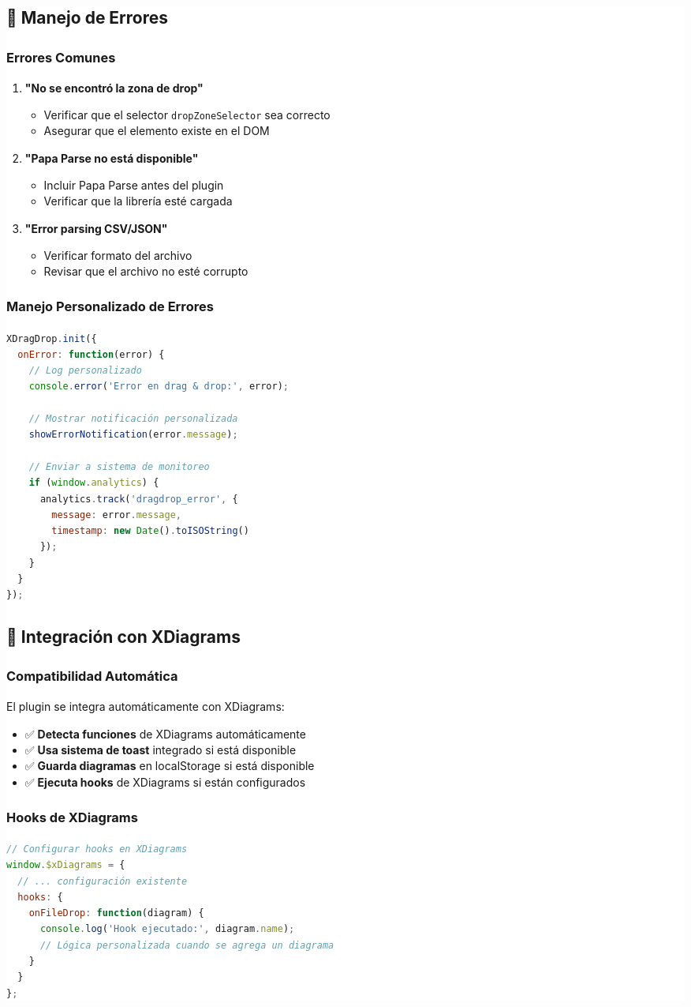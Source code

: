 ## 🚨 Manejo de Errores

### Errores Comunes

1. **"No se encontró la zona de drop"**
   - Verificar que el selector `dropZoneSelector` sea correcto
   - Asegurar que el elemento existe en el DOM

2. **"Papa Parse no está disponible"**
   - Incluir Papa Parse antes del plugin
   - Verificar que la librería esté cargada

3. **"Error parsing CSV/JSON"**
   - Verificar formato del archivo
   - Revisar que el archivo no esté corrupto

### Manejo Personalizado de Errores

```javascript
XDragDrop.init({
  onError: function(error) {
    // Log personalizado
    console.error('Error en drag & drop:', error);
    
    // Mostrar notificación personalizada
    showErrorNotification(error.message);
    
    // Enviar a sistema de monitoreo
    if (window.analytics) {
      analytics.track('dragdrop_error', {
        message: error.message,
        timestamp: new Date().toISOString()
      });
    }
  }
});
```

## 🔄 Integración con XDiagrams

### Compatibilidad Automática

El plugin se integra automáticamente con XDiagrams:

- ✅ **Detecta funciones** de XDiagrams automáticamente
- ✅ **Usa sistema de toast** integrado si está disponible
- ✅ **Guarda diagramas** en localStorage si está disponible
- ✅ **Ejecuta hooks** de XDiagrams si están configurados

### Hooks de XDiagrams

```javascript
// Configurar hooks en XDiagrams
window.$xDiagrams = {
  // ... configuración existente
  hooks: {
    onFileDrop: function(diagram) {
      console.log('Hook ejecutado:', diagram.name);
      // Lógica personalizada cuando se agrega un diagrama
    }
  }
};
```
